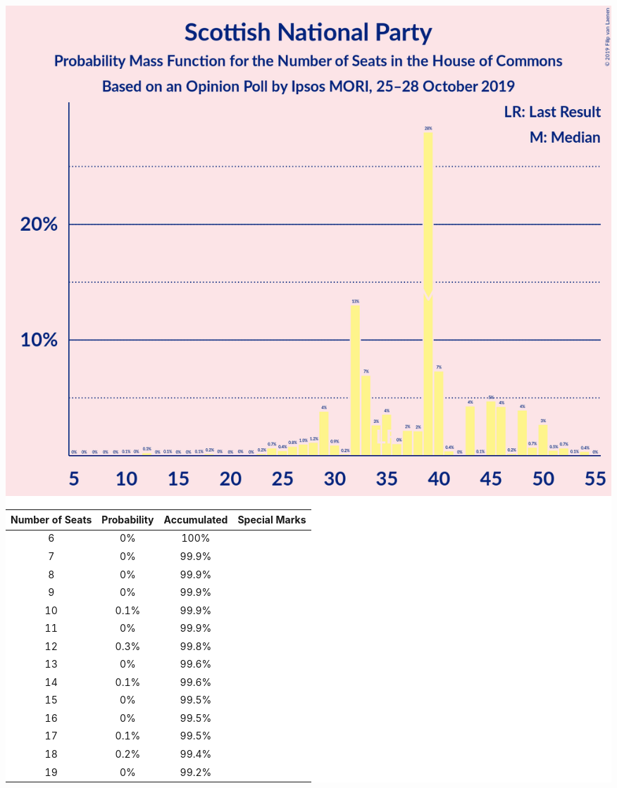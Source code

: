 ![Graph with seats probability mass function not yet produced](2019-10-28-IpsosMORI-seats-pmf-scottishnationalparty.png "Seats Probability Mass Function")

| Number of Seats | Probability | Accumulated | Special Marks |
|:---------------:|:-----------:|:-----------:|:-------------:|
| 6 | 0% | 100% |  |
| 7 | 0% | 99.9% |  |
| 8 | 0% | 99.9% |  |
| 9 | 0% | 99.9% |  |
| 10 | 0.1% | 99.9% |  |
| 11 | 0% | 99.9% |  |
| 12 | 0.3% | 99.8% |  |
| 13 | 0% | 99.6% |  |
| 14 | 0.1% | 99.6% |  |
| 15 | 0% | 99.5% |  |
| 16 | 0% | 99.5% |  |
| 17 | 0.1% | 99.5% |  |
| 18 | 0.2% | 99.4% |  |
| 19 | 0% | 99.2% |  |